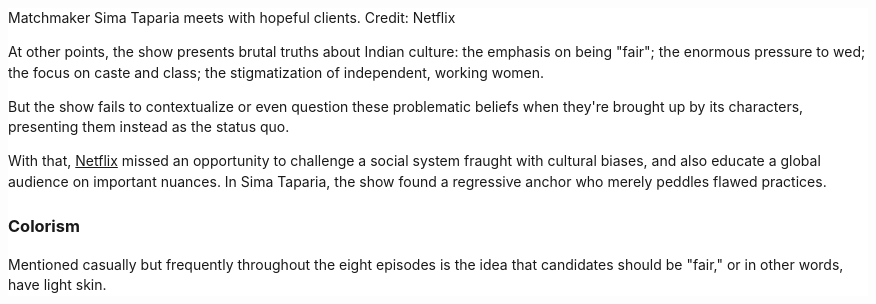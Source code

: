 </div>

<div class="BasicArticle__caption">

Matchmaker Sima Taparia meets with hopeful clients.
<span class="BasicArticle__credit">Credit:
</span><span class="BasicArticle__credit">Netflix</span>

</div>

</div>

</div>

<div class="Paragraph__component BasicArticle__paragraph BasicArticle__pad">

At other points, the show presents brutal truths about Indian culture:
the emphasis on being "fair"; the enormous pressure to wed; the focus on
caste and class; the stigmatization of independent, working women.

</div>

<div class="Paragraph__component BasicArticle__paragraph BasicArticle__pad">

But the show fails to contextualize or even question these problematic
beliefs when they're brought up by its characters, presenting them
instead as the status quo.

</div>

<div class="Paragraph__component BasicArticle__paragraph BasicArticle__pad">

With that,
[Netflix](https://edition.cnn.com/2020/07/20/entertainment/indian-matchmaking-netflix/index.html)
missed an opportunity to challenge a social system fraught with cultural
biases, and also educate a global audience on important nuances. In Sima
Taparia, the show found a regressive anchor who merely peddles flawed
practices.

</div>

<div class="Paragraph__component BasicArticle__paragraph BasicArticle__pad">

### Colorism

</div>

<div class="Paragraph__component BasicArticle__paragraph BasicArticle__pad">

Mentioned casually but frequently throughout the eight episodes is the
idea that candidates should be "fair," or in other words, have light
skin.

</div>

<div class="BasicArticle__related BasicArticle__padLarge">

[](/style/article/india-bollywood-brownface-hnk-intl/index.html)

<div class="RelatedArticle__image">
